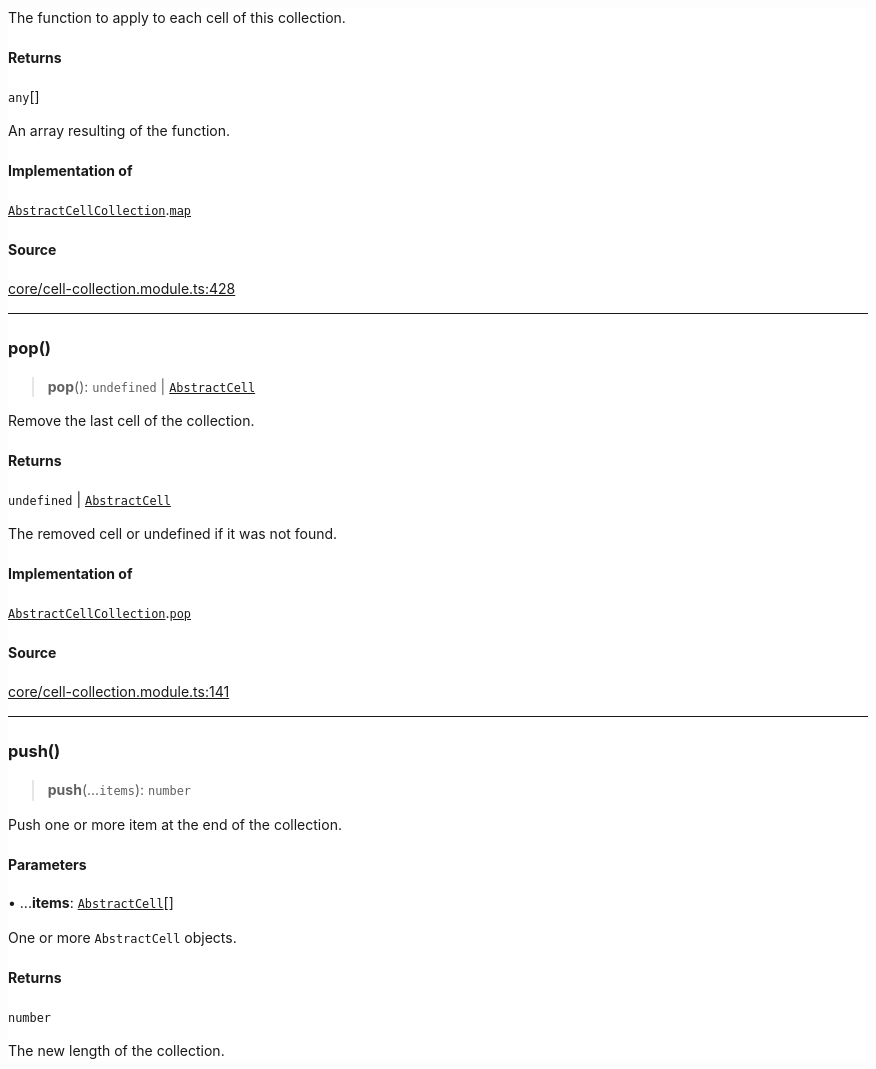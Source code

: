 The function to apply to each cell of this collection.

#### Returns

`any`[]

An array resulting of the function.

#### Implementation of

[`AbstractCellCollection`](AbstractCellCollection.md).[`map`](AbstractCellCollection.md#map)

#### Source

[core/cell-collection.module.ts:428](https://github.com/benoitlahoz/cell-collection/blob/90d2a7b2a31a3dd80adcbf1669c3269d51abfb08/src/core/cell-collection.module.ts#L428)

***

### pop()

> **pop**(): `undefined` \| [`AbstractCell`](AbstractCell.md)

Remove the last cell of the collection.

#### Returns

`undefined` \| [`AbstractCell`](AbstractCell.md)

The removed cell or undefined if it was not found.

#### Implementation of

[`AbstractCellCollection`](AbstractCellCollection.md).[`pop`](AbstractCellCollection.md#pop)

#### Source

[core/cell-collection.module.ts:141](https://github.com/benoitlahoz/cell-collection/blob/90d2a7b2a31a3dd80adcbf1669c3269d51abfb08/src/core/cell-collection.module.ts#L141)

***

### push()

> **push**(...`items`): `number`

Push one or more item at the end of the collection.

#### Parameters

• ...**items**: [`AbstractCell`](AbstractCell.md)[]

One or more `AbstractCell` objects.

#### Returns

`number`

The new length of the collection.
